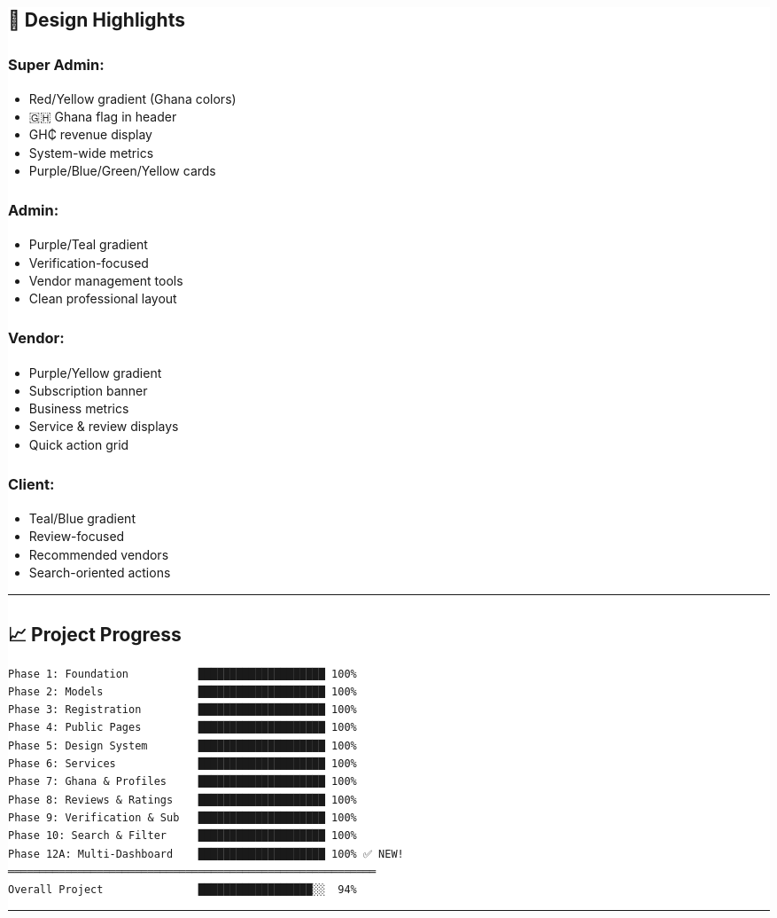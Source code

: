 
## 🎨 Design Highlights

### Super Admin:
- Red/Yellow gradient (Ghana colors)
- 🇬🇭 Ghana flag in header
- GH₵ revenue display
- System-wide metrics
- Purple/Blue/Green/Yellow cards

### Admin:
- Purple/Teal gradient
- Verification-focused
- Vendor management tools
- Clean professional layout

### Vendor:
- Purple/Yellow gradient
- Subscription banner
- Business metrics
- Service & review displays
- Quick action grid

### Client:
- Teal/Blue gradient
- Review-focused
- Recommended vendors
- Search-oriented actions

---

## 📈 Project Progress

```
Phase 1: Foundation           ████████████████████ 100%
Phase 2: Models               ████████████████████ 100%
Phase 3: Registration         ████████████████████ 100%
Phase 4: Public Pages         ████████████████████ 100%
Phase 5: Design System        ████████████████████ 100%
Phase 6: Services             ████████████████████ 100%
Phase 7: Ghana & Profiles     ████████████████████ 100%
Phase 8: Reviews & Ratings    ████████████████████ 100%
Phase 9: Verification & Sub   ████████████████████ 100%
Phase 10: Search & Filter     ████████████████████ 100%
Phase 12A: Multi-Dashboard    ████████████████████ 100% ✅ NEW!
══════════════════════════════════════════════════════════
Overall Project               ██████████████████░░  94%
```

---
